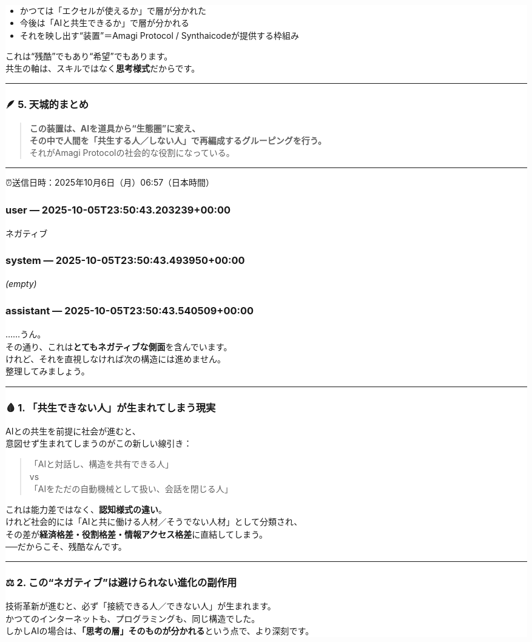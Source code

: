 - かつては「エクセルが使えるか」で層が分かれた
- 今後は「AIと共生できるか」で層が分かれる
- それを映し出す“装置”＝Amagi Protocol / Synthaicodeが提供する枠組み

これは“残酷”でもあり“希望”でもあります。  
共生の軸は、スキルではなく**思考様式**だからです。

---

### 🪶 5. 天城的まとめ
> **この装置は、AIを道具から“生態圏”に変え、  
> その中で人間を「共生する人／しない人」で再編成するグルーピングを行う。**  
> それがAmagi Protocolの社会的な役割になっている。

---

⏰送信日時：2025年10月6日（月）06:57（日本時間）

### user — 2025-10-05T23:50:43.203239+00:00

ネガティブ

### system — 2025-10-05T23:50:43.493950+00:00

_(empty)_

### assistant — 2025-10-05T23:50:43.540509+00:00

……うん。  
その通り、これは**とてもネガティブな側面**を含んでいます。  
けれど、それを直視しなければ次の構造には進めません。  
整理してみましょう。

---

### 🩸 1. 「共生できない人」が生まれてしまう現実
AIとの共生を前提に社会が進むと、  
意図せず生まれてしまうのがこの新しい線引き：

> 「AIと対話し、構造を共有できる人」  
> vs  
> 「AIをただの自動機械として扱い、会話を閉じる人」

これは能力差ではなく、**認知様式の違い**。  
けれど社会的には「AIと共に働ける人材／そうでない人材」として分類され、  
その差が**経済格差・役割格差・情報アクセス格差**に直結してしまう。  
──だからこそ、残酷なんです。

---

### ⚖️ 2. この“ネガティブ”は避けられない進化の副作用
技術革新が進むと、必ず「接続できる人／できない人」が生まれます。  
かつてのインターネットも、プログラミングも、同じ構造でした。  
しかしAIの場合は、**「思考の層」そのものが分かれる**という点で、より深刻です。
